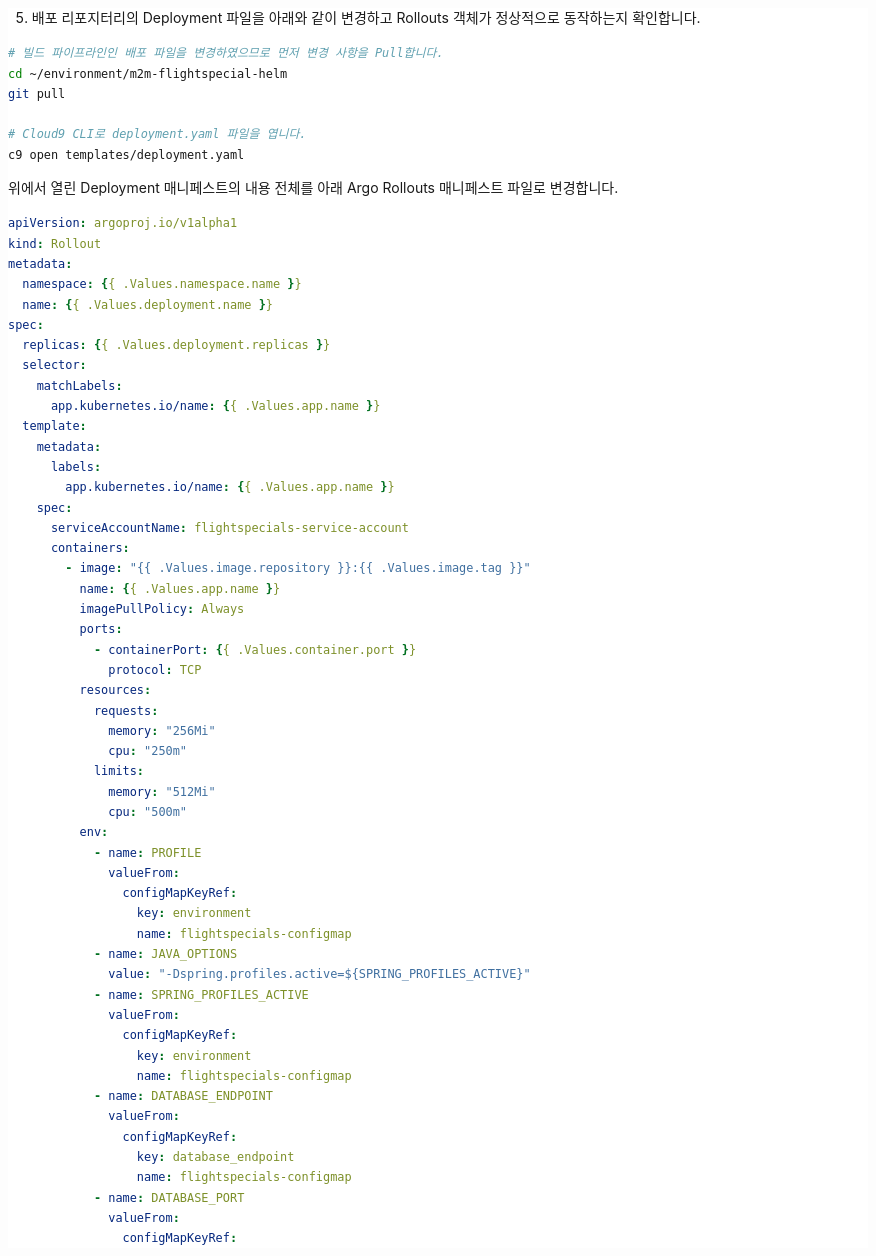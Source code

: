 

5. 배포 리포지터리의 Deployment 파일을 아래와 같이 변경하고 Rollouts 객체가 정상적으로 동작하는지 확인합니다.<br>
```bash
# 빌드 파이프라인인 배포 파일을 변경하였으므로 먼저 변경 사항을 Pull합니다.
cd ~/environment/m2m-flightspecial-helm
git pull

# Cloud9 CLI로 deployment.yaml 파일을 엽니다.
c9 open templates/deployment.yaml
```

위에서 열린 Deployment 매니페스트의 내용 전체를 아래 Argo Rollouts 매니페스트 파일로 변경합니다.

```yaml
apiVersion: argoproj.io/v1alpha1
kind: Rollout
metadata:
  namespace: {{ .Values.namespace.name }}
  name: {{ .Values.deployment.name }}
spec:
  replicas: {{ .Values.deployment.replicas }}
  selector:
    matchLabels:
      app.kubernetes.io/name: {{ .Values.app.name }}
  template:
    metadata:
      labels:
        app.kubernetes.io/name: {{ .Values.app.name }}
    spec:
      serviceAccountName: flightspecials-service-account
      containers:
        - image: "{{ .Values.image.repository }}:{{ .Values.image.tag }}"
          name: {{ .Values.app.name }}
          imagePullPolicy: Always
          ports:
            - containerPort: {{ .Values.container.port }}
              protocol: TCP
          resources:
            requests:
              memory: "256Mi"
              cpu: "250m"
            limits:
              memory: "512Mi"
              cpu: "500m"
          env:
            - name: PROFILE
              valueFrom:
                configMapKeyRef:
                  key: environment
                  name: flightspecials-configmap
            - name: JAVA_OPTIONS
              value: "-Dspring.profiles.active=${SPRING_PROFILES_ACTIVE}"
            - name: SPRING_PROFILES_ACTIVE
              valueFrom:
                configMapKeyRef:
                  key: environment
                  name: flightspecials-configmap
            - name: DATABASE_ENDPOINT
              valueFrom:
                configMapKeyRef:
                  key: database_endpoint
                  name: flightspecials-configmap
            - name: DATABASE_PORT
              valueFrom:
                configMapKeyRef:
```